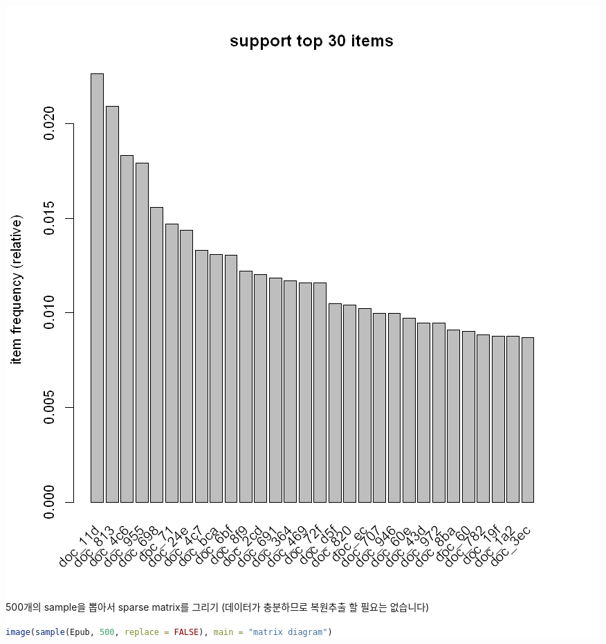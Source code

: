 ![png](output_9_0.png)


500개의 sample을 뽑아서 sparse matrix를 그리기 (데이터가 충분하므로 복원추출 할 필요는 없습니다)


```R
image(sample(Epub, 500, replace = FALSE), main = "matrix diagram")
```


